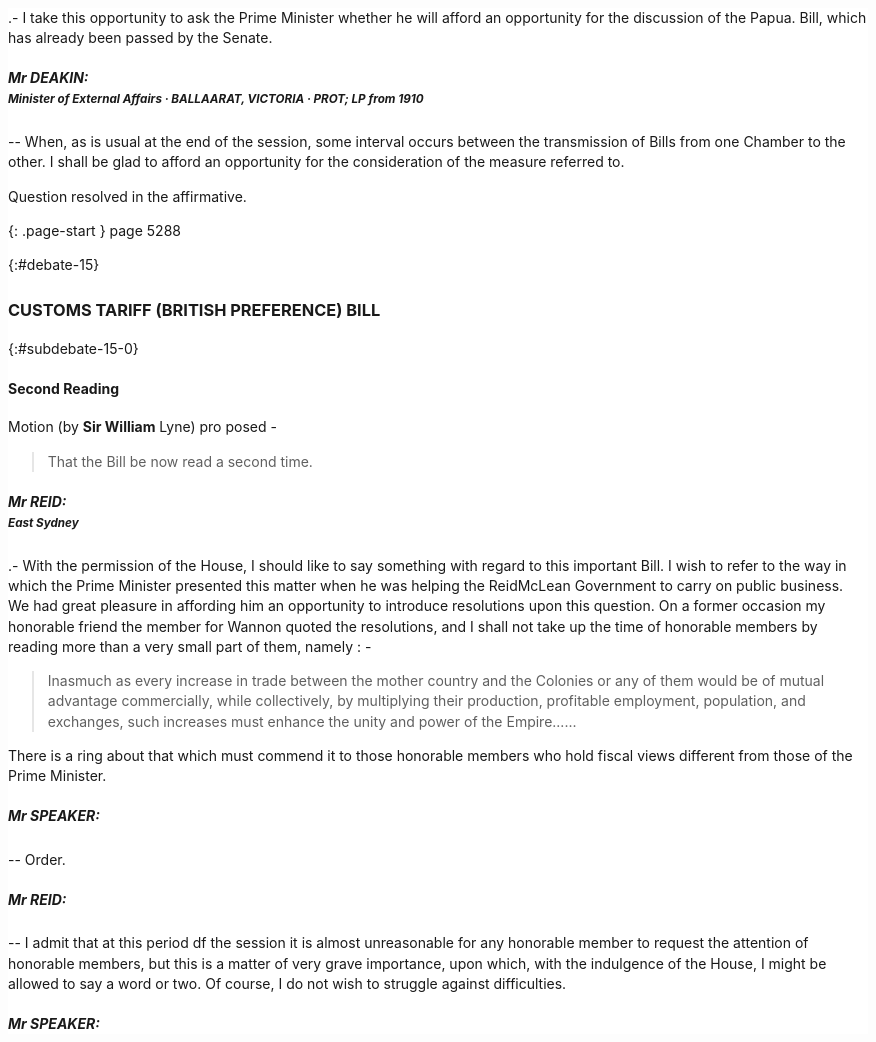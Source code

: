 .- I take this opportunity to ask the Prime Minister whether he will afford an opportunity for the discussion of the Papua. Bill, which has already been passed by the Senate. 

##### Mr DEAKIN:<br><small class="text-muted">Minister of External Affairs &middot; BALLAARAT, VICTORIA &middot; PROT; LP from 1910</small>

-- When, as is usual at the end of the session, some interval occurs between the transmission of Bills from one Chamber to the other. I shall be glad to afford an opportunity for the consideration of the measure referred to. 

Question resolved in the affirmative. 

{: .page-start }
page 5288

{:#debate-15}
### CUSTOMS TARIFF (BRITISH PREFERENCE) BILL

{:#subdebate-15-0}
#### Second Reading

Motion (by  **Sir William**  Lyne) pro posed - 

  >That the Bill be now read a second time. 

##### Mr REID:<br><small class="text-muted">East Sydney</small>

.- With the permission of the House, I should like to say something with regard to this important Bill. I wish to refer to the way in which the Prime Minister presented this matter when he was helping the ReidMcLean Government to carry on public business. We had great pleasure in affording him an opportunity to introduce resolutions upon this question.  On  a former occasion my honorable friend the member for Wannon quoted the resolutions, and I shall not take up the time of honorable members by reading more than a very small part of them, namely :  - 

  >Inasmuch as every increase in trade between the mother country and the Colonies or any of them would be of mutual advantage commercially, while collectively, by multiplying their production, profitable employment, population, and exchanges, such increases must enhance the unity and power of the Empire...... 

There is a ring about that which must commend it to those honorable members who hold fiscal views different from those of the Prime Minister. 

##### Mr SPEAKER:

-- Order. 

##### Mr REID:

-- I admit that at this period df the session it is almost unreasonable for any honorable member to request the attention of honorable members, but this is a matter of very grave importance, upon which, with the indulgence of the House, I might be allowed to say a word or two. Of course, I do not wish to struggle against difficulties. 

##### Mr SPEAKER:

